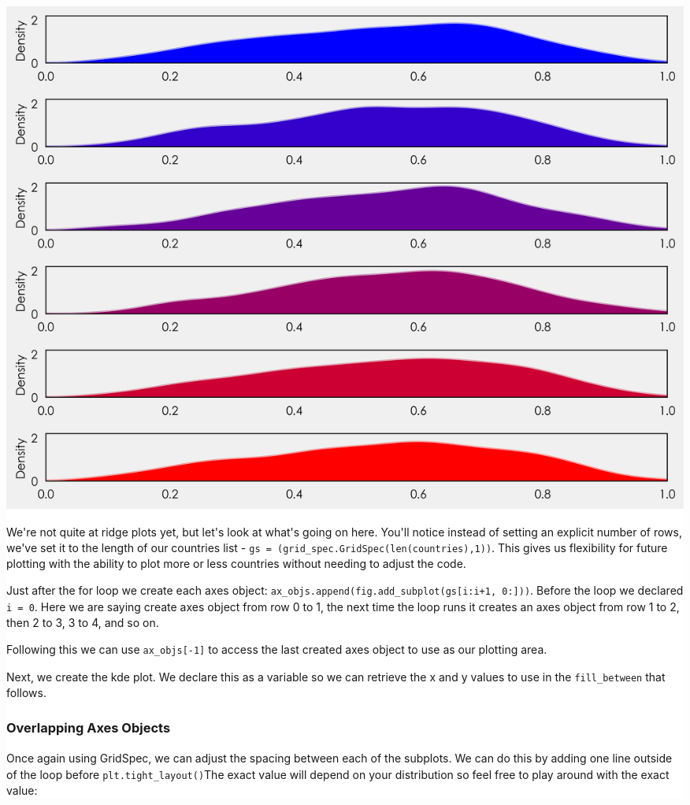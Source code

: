 ![](grid_spec_distro.png)

We're not quite at ridge plots yet, but let's look at what's going on here. You'll notice instead of setting an explicit number of rows, we've set it to the length of our countries list - `gs = (grid_spec.GridSpec(len(countries),1))`. This gives us flexibility for future plotting with the ability to plot more or less countries without needing to adjust the code.

Just after the for loop we create each axes object: `ax_objs.append(fig.add_subplot(gs[i:i+1, 0:]))`. Before the loop we declared `i = 0`. Here we are saying create axes object from row 0 to 1, the next time the loop runs it creates an axes object from row 1 to 2, then 2 to 3, 3 to 4, and so on.

Following this we can use `ax_objs[-1]` to access the last created axes object to use as our plotting area.

Next, we create the kde plot. We declare this as a variable so we can retrieve the x and y values to use in the `fill_between` that follows.


### Overlapping Axes Objects <a id="gs2"></a>

Once again using GridSpec, we can adjust the spacing between each of the subplots. We can do this by adding one line outside of the loop before `plt.tight_layout()`The exact value will depend on your distribution so feel free to play around with the exact value:
